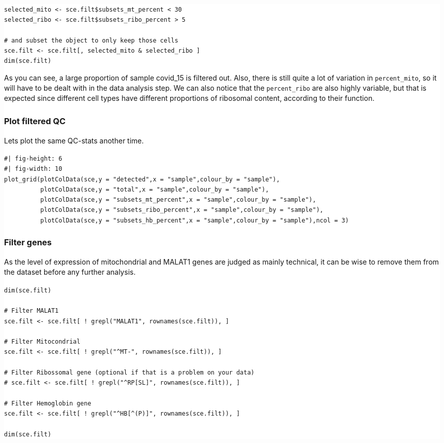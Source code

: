 ``` {r}
selected_mito <- sce.filt$subsets_mt_percent < 30
selected_ribo <- sce.filt$subsets_ribo_percent > 5

# and subset the object to only keep those cells
sce.filt <- sce.filt[, selected_mito & selected_ribo ]
dim(sce.filt)
```

As you can see, a large proportion of sample covid_15 is filtered out.
Also, there is still quite a lot of variation in `percent_mito`, so it
will have to be dealt with in the data analysis step. We can also notice
that the `percent_ribo` are also highly variable, but that is expected
since different cell types have different proportions of ribosomal
content, according to their function.

### Plot filtered QC

Lets plot the same QC-stats another time.

``` {r}
#| fig-height: 6
#| fig-width: 10
plot_grid(plotColData(sce,y = "detected",x = "sample",colour_by = "sample"),
          plotColData(sce,y = "total",x = "sample",colour_by = "sample"),
          plotColData(sce,y = "subsets_mt_percent",x = "sample",colour_by = "sample"),
          plotColData(sce,y = "subsets_ribo_percent",x = "sample",colour_by = "sample"),
          plotColData(sce,y = "subsets_hb_percent",x = "sample",colour_by = "sample"),ncol = 3)
```

### Filter genes

As the level of expression of mitochondrial and MALAT1 genes are judged
as mainly technical, it can be wise to remove them from the dataset
before any further analysis.

``` {r}
dim(sce.filt)

# Filter MALAT1
sce.filt <- sce.filt[ ! grepl("MALAT1", rownames(sce.filt)), ]

# Filter Mitocondrial
sce.filt <- sce.filt[ ! grepl("^MT-", rownames(sce.filt)), ]

# Filter Ribossomal gene (optional if that is a problem on your data)
# sce.filt <- sce.filt[ ! grepl("^RP[SL]", rownames(sce.filt)), ]

# Filter Hemoglobin gene
sce.filt <- sce.filt[ ! grepl("^HB[^(P)]", rownames(sce.filt)), ]

dim(sce.filt)
```
